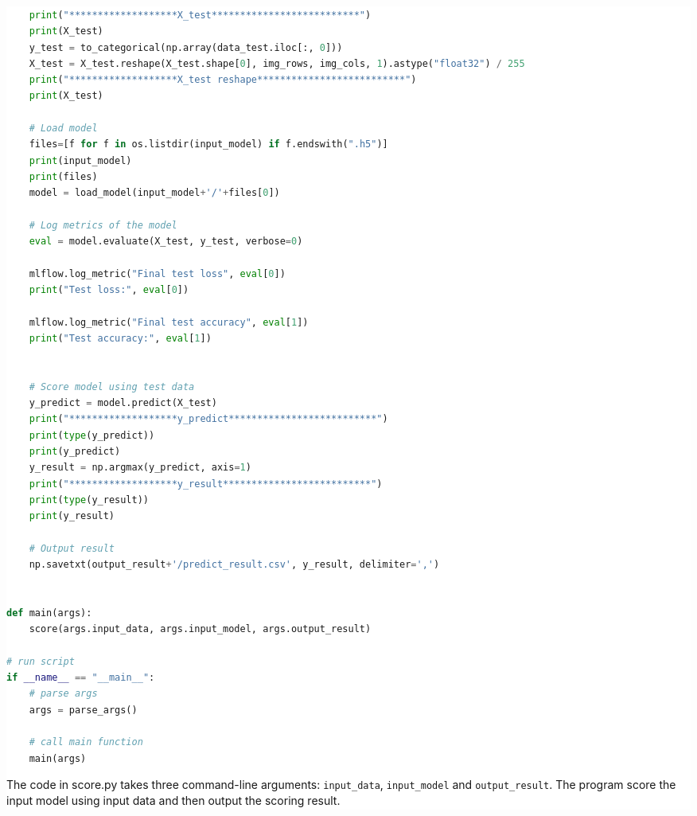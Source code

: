 ```python
    print("*******************X_test**************************")
    print(X_test)
    y_test = to_categorical(np.array(data_test.iloc[:, 0]))
    X_test = X_test.reshape(X_test.shape[0], img_rows, img_cols, 1).astype("float32") / 255
    print("*******************X_test reshape**************************")
    print(X_test)

    # Load model
    files=[f for f in os.listdir(input_model) if f.endswith(".h5")]
    print(input_model)
    print(files)
    model = load_model(input_model+'/'+files[0])

    # Log metrics of the model
    eval = model.evaluate(X_test, y_test, verbose=0)

    mlflow.log_metric("Final test loss", eval[0])
    print("Test loss:", eval[0])

    mlflow.log_metric("Final test accuracy", eval[1])
    print("Test accuracy:", eval[1])


    # Score model using test data
    y_predict = model.predict(X_test)
    print("*******************y_predict**************************")
    print(type(y_predict))
    print(y_predict)
    y_result = np.argmax(y_predict, axis=1)
    print("*******************y_result**************************")
    print(type(y_result))
    print(y_result)

    # Output result
    np.savetxt(output_result+'/predict_result.csv', y_result, delimiter=',')
  

def main(args):
    score(args.input_data, args.input_model, args.output_result)

# run script
if __name__ == "__main__":
    # parse args
    args = parse_args()

    # call main function
    main(args)
```

The code in score.py takes three command-line arguments: `input_data`, `input_model` and `output_result`. The program score the input model using input data and then output the scoring result.
